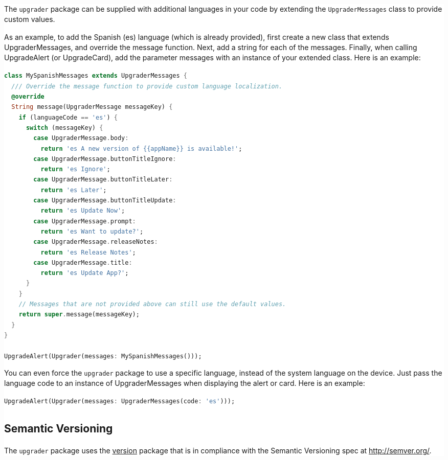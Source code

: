 The `upgrader` package can be supplied with additional languages in your code by extending the `UpgraderMessages` class
to provide custom values.

As an example, to add the Spanish (es) language (which is already provided), first create a new
class that extends UpgraderMessages, and override the message function. Next, add a string for
each of the messages. Finally, when calling UpgradeAlert (or UpgradeCard), add the parameter messages with an instance
of your extended class. Here is an example:

```dart
class MySpanishMessages extends UpgraderMessages {
  /// Override the message function to provide custom language localization.
  @override
  String message(UpgraderMessage messageKey) {
    if (languageCode == 'es') {
      switch (messageKey) {
        case UpgraderMessage.body:
          return 'es A new version of {{appName}} is available!';
        case UpgraderMessage.buttonTitleIgnore:
          return 'es Ignore';
        case UpgraderMessage.buttonTitleLater:
          return 'es Later';
        case UpgraderMessage.buttonTitleUpdate:
          return 'es Update Now';
        case UpgraderMessage.prompt:
          return 'es Want to update?';
        case UpgraderMessage.releaseNotes:
          return 'es Release Notes';
        case UpgraderMessage.title:
          return 'es Update App?';
      }
    }
    // Messages that are not provided above can still use the default values.
    return super.message(messageKey);
  }
}

UpgradeAlert(Upgrader(messages: MySpanishMessages()));
```

You can even force the `upgrader` package to use a specific language, instead of the
system language on the device. Just pass the language code to an instance of
UpgraderMessages when displaying the alert or card. Here is an example:

```dart
UpgradeAlert(Upgrader(messages: UpgraderMessages(code: 'es')));
```

## Semantic Versioning

The `upgrader` package uses the [version](https://pub.dev/packages/version) package that
is in compliance with the Semantic Versioning spec at http://semver.org/.
